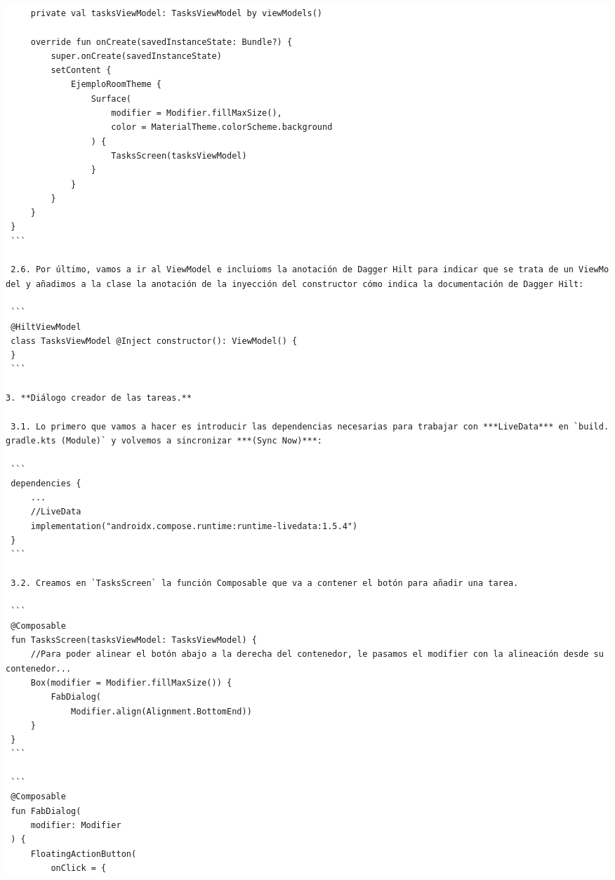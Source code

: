    ```
		private val tasksViewModel: TasksViewModel by viewModels()

		override fun onCreate(savedInstanceState: Bundle?) {
			super.onCreate(savedInstanceState)
			setContent {
				EjemploRoomTheme {
					Surface(
						modifier = Modifier.fillMaxSize(),
						color = MaterialTheme.colorScheme.background
					) {
						TasksScreen(tasksViewModel)
					}
				}
			}
		}
	}
    ```
    
	2.6. Por último, vamos a ir al ViewModel e incluioms la anotación de Dagger Hilt para indicar que se trata de un ViewModel y añadimos a la clase la anotación de la inyección del constructor cómo indica la documentación de Dagger Hilt:

    ```
	@HiltViewModel
	class TasksViewModel @Inject constructor(): ViewModel() {
	}
    ```

3. **Diálogo creador de las tareas.**

	3.1. Lo primero que vamos a hacer es introducir las dependencias necesarias para trabajar con ***LiveData*** en `build.gradle.kts (Module)` y volvemos a sincronizar ***(Sync Now)***:

    ```
	dependencies {
		...
		//LiveData
		implementation("androidx.compose.runtime:runtime-livedata:1.5.4")
	}	
    ```

	3.2. Creamos en `TasksScreen` la función Composable que va a contener el botón para añadir una tarea.

    ```
	@Composable
	fun TasksScreen(tasksViewModel: TasksViewModel) {
		//Para poder alinear el botón abajo a la derecha del contenedor, le pasamos el modifier con la alineación desde su contenedor...
		Box(modifier = Modifier.fillMaxSize()) {
			FabDialog(
				Modifier.align(Alignment.BottomEnd))
		}
	}
    ```

    ```
	@Composable
	fun FabDialog(
		modifier: Modifier
	) {
		FloatingActionButton(
			onClick = {
   ```